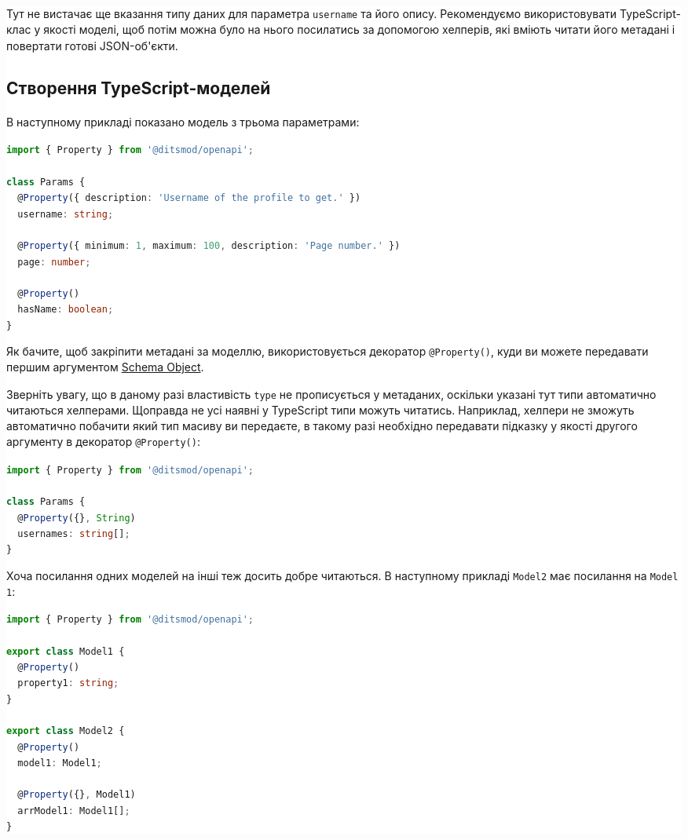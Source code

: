 
Тут не вистачає ще вказання типу даних для параметра `username` та його опису. Рекомендуємо використовувати TypeScript-клас у якості моделі, щоб потім можна було на нього посилатись за допомогою хелперів, які вміють читати його метадані і повертати готові JSON-об'єкти.

## Створення TypeScript-моделей

В наступному прикладі показано модель з трьома параметрами:

```ts
import { Property } from '@ditsmod/openapi';

class Params {
  @Property({ description: 'Username of the profile to get.' })
  username: string;

  @Property({ minimum: 1, maximum: 100, description: 'Page number.' })
  page: number;

  @Property()
  hasName: boolean;
}
```

Як бачите, щоб закріпити метадані за моделлю, використовується декоратор `@Property()`, куди ви можете передавати першим аргументом [Schema Object][3].

Зверніть увагу, що в даному разі властивість `type` не прописується у метаданих, оскільки указані тут типи автоматично читаються хелперами. Щоправда не усі наявні у TypeScript типи можуть читатись. Наприклад, хелпери не зможуть автоматично побачити який тип масиву ви передаєте, в такому разі необхідно передавати підказку у якості другого аргументу в декоратор `@Property()`:

```ts
import { Property } from '@ditsmod/openapi';

class Params {
  @Property({}, String)
  usernames: string[];
}
```

Хоча посилання одних моделей на інші теж досить добре читаються. В наступному прикладі `Model2` має посилання на `Model1`:

```ts
import { Property } from '@ditsmod/openapi';

export class Model1 {
  @Property()
  property1: string;
}

export class Model2 {
  @Property()
  model1: Model1;

  @Property({}, Model1)
  arrModel1: Model1[];
}
```


[0]: https://github.com/OAI/OpenAPI-Specification/blob/main/versions/3.1.0.md
[1]: https://github.com/OAI/OpenAPI-Specification/blob/main/versions/3.1.0.md#operationObject
[2]: https://github.com/OAI/OpenAPI-Specification/blob/main/versions/3.1.0.md#referenceObject
[3]: https://github.com/OAI/OpenAPI-Specification/blob/main/versions/3.1.0.md#schemaObject
[4]: https://github.com/ditsmod/realworld/blob/e8947f8767/packages/server/src/app/modules/routed/profiles/profiles.controller.ts#L24-L30
[5]: https://github.com/OAI/OpenAPI-Specification/blob/main/versions/3.1.0.md#securitySchemeObject
[6]: https://github.com/OAI/OpenAPI-Specification/blob/main/versions/3.1.0.md#responsesObject